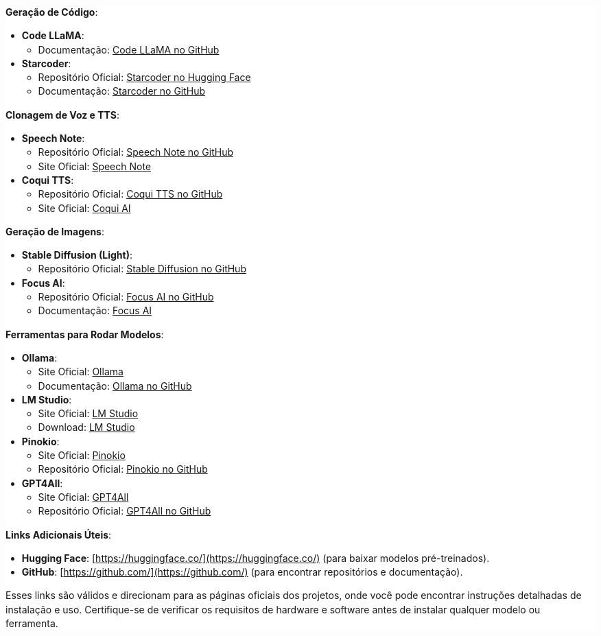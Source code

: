 **Geração de Código**:

- **Code LLaMA**:
  - Documentação: [Code LLaMA no GitHub](https://github.com/facebookresearch/codellama)
- **Starcoder**:
  - Repositório Oficial: [Starcoder no Hugging Face](https://huggingface.co/bigcode/starcoder)
  - Documentação: [Starcoder no GitHub](https://github.com/bigcode-project/starcoder)

**Clonagem de Voz e TTS**:

- **Speech Note**:
  - Repositório Oficial: [Speech Note no GitHub](https://github.com/speech-note/speech-note)
  - Site Oficial: [Speech Note](https://speech-note.github.io/)
- **Coqui TTS**:
  - Repositório Oficial: [Coqui TTS no GitHub](https://github.com/coqui-ai/TTS)
  - Site Oficial: [Coqui AI](https://coqui.ai/)

**Geração de Imagens**:

- **Stable Diffusion (Light)**:
  - Repositório Oficial: [Stable Diffusion no GitHub](https://github.com/CompVis/stable-diffusion)
- **Focus AI**:
  - Repositório Oficial: [Focus AI no GitHub](https://github.com/focus-ai/focus-ai)
  - Documentação: [Focus AI](https://focus-ai.github.io/)

**Ferramentas para Rodar Modelos**:

- **Ollama**:
  - Site Oficial: [Ollama](https://ollama.ai/)
  - Documentação: [Ollama no GitHub](https://github.com/jmorganca/ollama)
- **LM Studio**:
  - Site Oficial: [LM Studio](https://lmstudio.ai/)
  - Download: [LM Studio](https://lmstudio.ai/download)
- **Pinokio**:
  - Site Oficial: [Pinokio](https://pinokio.computer/)
  - Repositório Oficial: [Pinokio no GitHub](https://github.com/pinokio/pinokio)
- **GPT4All**:
  - Site Oficial: [GPT4All](https://gpt4all.io/)
  - Repositório Oficial: [GPT4All no GitHub](https://github.com/nomic-ai/gpt4all)

**Links Adicionais Úteis**:

- **Hugging Face**: [https://huggingface.co/](https://huggingface.co/) (para baixar modelos pré-treinados).
- **GitHub**: [https://github.com/](https://github.com/) (para encontrar repositórios e documentação).

Esses links são válidos e direcionam para as páginas oficiais dos projetos, onde você pode encontrar instruções detalhadas de instalação e uso. Certifique-se de verificar os requisitos de hardware e software antes de instalar qualquer modelo ou ferramenta.
